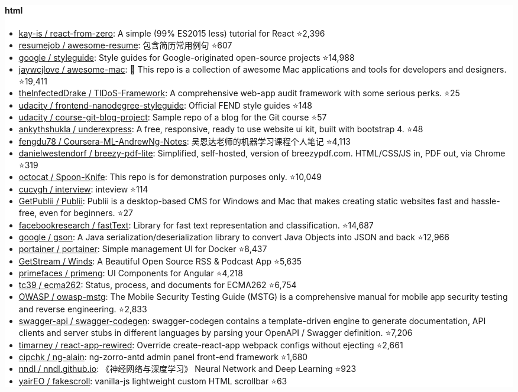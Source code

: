 #### html
* [kay-is / react-from-zero](https://github.com/kay-is/react-from-zero): A simple (99% ES2015 less) tutorial for React :star:2,396
* [resumejob / awesome-resume](https://github.com/resumejob/awesome-resume): 包含简历常用例句 :star:607
* [google / styleguide](https://github.com/google/styleguide): Style guides for Google-originated open-source projects :star:14,988
* [jaywcjlove / awesome-mac](https://github.com/jaywcjlove/awesome-mac):  This repo is a collection of awesome Mac applications and tools for developers and designers. :star:19,411
* [theInfectedDrake / TIDoS-Framework](https://github.com/theInfectedDrake/TIDoS-Framework): A comprehensive web-app audit framework with some serious perks. :star:25
* [udacity / frontend-nanodegree-styleguide](https://github.com/udacity/frontend-nanodegree-styleguide): Official FEND style guides :star:148
* [udacity / course-git-blog-project](https://github.com/udacity/course-git-blog-project): Sample repo of a blog for the Git course :star:57
* [ankythshukla / underexpress](https://github.com/ankythshukla/underexpress): A free, responsive, ready to use website ui kit, built with bootstrap 4. :star:48
* [fengdu78 / Coursera-ML-AndrewNg-Notes](https://github.com/fengdu78/Coursera-ML-AndrewNg-Notes): 吴恩达老师的机器学习课程个人笔记 :star:4,113
* [danielwestendorf / breezy-pdf-lite](https://github.com/danielwestendorf/breezy-pdf-lite): Simplified, self-hosted, version of breezypdf.com. HTML/CSS/JS in, PDF out, via Chrome :star:319
* [octocat / Spoon-Knife](https://github.com/octocat/Spoon-Knife): This repo is for demonstration purposes only. :star:10,049
* [cucygh / interview](https://github.com/cucygh/interview): inteview :star:114
* [GetPublii / Publii](https://github.com/GetPublii/Publii): Publii is a desktop-based CMS for Windows and Mac that makes creating static websites fast and hassle-free, even for beginners. :star:27
* [facebookresearch / fastText](https://github.com/facebookresearch/fastText): Library for fast text representation and classification. :star:14,687
* [google / gson](https://github.com/google/gson): A Java serialization/deserialization library to convert Java Objects into JSON and back :star:12,966
* [portainer / portainer](https://github.com/portainer/portainer): Simple management UI for Docker :star:8,437
* [GetStream / Winds](https://github.com/GetStream/Winds): A Beautiful Open Source RSS & Podcast App :star:5,635
* [primefaces / primeng](https://github.com/primefaces/primeng): UI Components for Angular :star:4,218
* [tc39 / ecma262](https://github.com/tc39/ecma262): Status, process, and documents for ECMA262 :star:6,754
* [OWASP / owasp-mstg](https://github.com/OWASP/owasp-mstg): The Mobile Security Testing Guide (MSTG) is a comprehensive manual for mobile app security testing and reverse engineering. :star:2,833
* [swagger-api / swagger-codegen](https://github.com/swagger-api/swagger-codegen): swagger-codegen contains a template-driven engine to generate documentation, API clients and server stubs in different languages by parsing your OpenAPI / Swagger definition. :star:7,206
* [timarney / react-app-rewired](https://github.com/timarney/react-app-rewired): Override create-react-app webpack configs without ejecting :star:2,661
* [cipchk / ng-alain](https://github.com/cipchk/ng-alain): ng-zorro-antd admin panel front-end framework :star:1,680
* [nndl / nndl.github.io](https://github.com/nndl/nndl.github.io): 《神经网络与深度学习》 Neural Network and Deep Learning :star:923
* [yairEO / fakescroll](https://github.com/yairEO/fakescroll): vanilla-js lightweight custom HTML scrollbar :star:63
